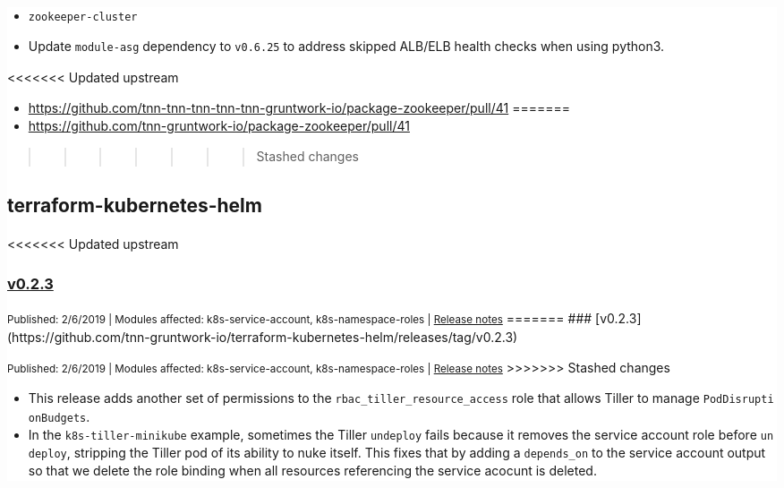   
* `zookeeper-cluster`


* Update `module-asg` dependency  to `v0.6.25` to address skipped ALB/ELB health checks when using python3.


<<<<<<< Updated upstream
* https://github.com/tnn-tnn-tnn-tnn-tnn-gruntwork-io/package-zookeeper/pull/41
=======
* https://github.com/tnn-gruntwork-io/package-zookeeper/pull/41
>>>>>>> Stashed changes

</div>



## terraform-kubernetes-helm


<<<<<<< Updated upstream
### [v0.2.3](https://github.com/tnn-tnn-tnn-tnn-tnn-gruntwork-io/terraform-kubernetes-helm/releases/tag/v0.2.3)

<p style={{marginTop: "-20px", marginBottom: "10px"}}>
  <small>Published: 2/6/2019 | Modules affected: k8s-service-account, k8s-namespace-roles | <a href="https://github.com/tnn-tnn-tnn-tnn-tnn-gruntwork-io/terraform-kubernetes-helm/releases/tag/v0.2.3">Release notes</a></small>
=======
### [v0.2.3](https://github.com/tnn-gruntwork-io/terraform-kubernetes-helm/releases/tag/v0.2.3)

<p style={{marginTop: "-20px", marginBottom: "10px"}}>
  <small>Published: 2/6/2019 | Modules affected: k8s-service-account, k8s-namespace-roles | <a href="https://github.com/tnn-gruntwork-io/terraform-kubernetes-helm/releases/tag/v0.2.3">Release notes</a></small>
>>>>>>> Stashed changes
</p>

<div style={{"overflow":"hidden","textOverflow":"ellipsis","display":"-webkit-box","WebkitLineClamp":10,"lineClamp":10,"WebkitBoxOrient":"vertical"}}>

  

- This release adds another set of permissions to the `rbac_tiller_resource_access` role that allows Tiller to manage `PodDisruptionBudgets`.
- In the `k8s-tiller-minikube` example, sometimes the Tiller `undeploy` fails because it removes the service account role before `undeploy`, stripping the Tiller pod of its ability to nuke itself. This fixes that by adding a `depends_on` to the service account output so that we delete the role binding when all resources referencing the service acocunt is deleted.





</div>

